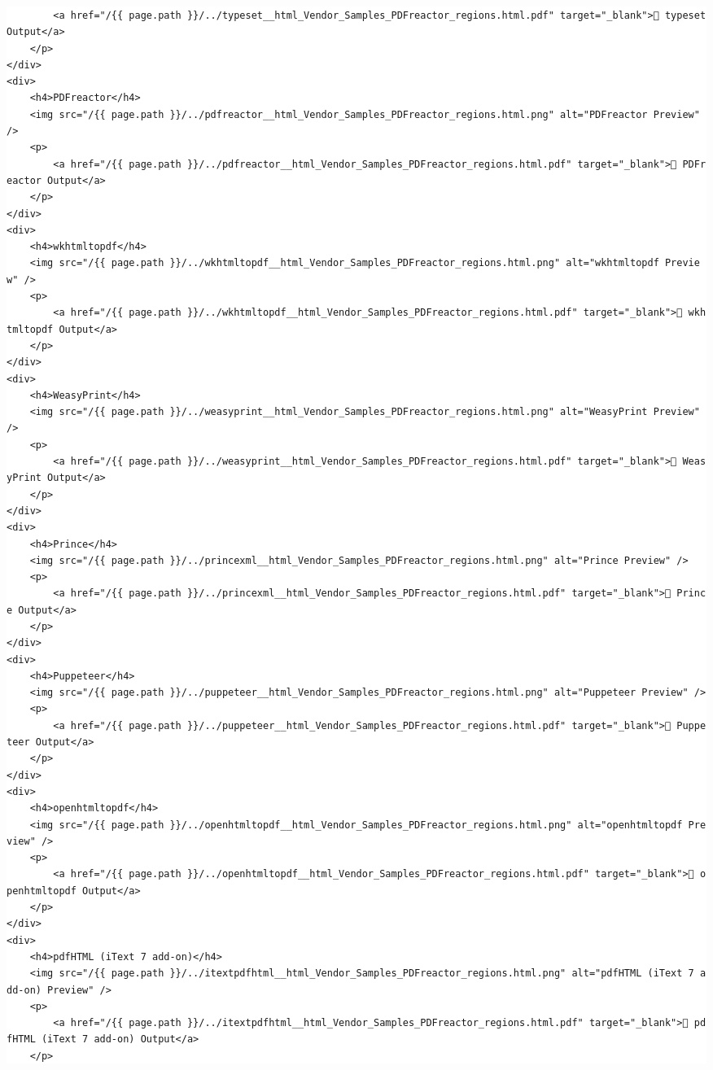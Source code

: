             <a href="/{{ page.path }}/../typeset__html_Vendor_Samples_PDFreactor_regions.html.pdf" target="_blank">📕 typeset Output</a>
        </p>
    </div>
    <div>
        <h4>PDFreactor</h4>
        <img src="/{{ page.path }}/../pdfreactor__html_Vendor_Samples_PDFreactor_regions.html.png" alt="PDFreactor Preview" />
        <p>
            <a href="/{{ page.path }}/../pdfreactor__html_Vendor_Samples_PDFreactor_regions.html.pdf" target="_blank">📕 PDFreactor Output</a>
        </p>
    </div>
    <div>
        <h4>wkhtmltopdf</h4>
        <img src="/{{ page.path }}/../wkhtmltopdf__html_Vendor_Samples_PDFreactor_regions.html.png" alt="wkhtmltopdf Preview" />
        <p>
            <a href="/{{ page.path }}/../wkhtmltopdf__html_Vendor_Samples_PDFreactor_regions.html.pdf" target="_blank">📕 wkhtmltopdf Output</a>
        </p>
    </div>
    <div>
        <h4>WeasyPrint</h4>
        <img src="/{{ page.path }}/../weasyprint__html_Vendor_Samples_PDFreactor_regions.html.png" alt="WeasyPrint Preview" />
        <p>
            <a href="/{{ page.path }}/../weasyprint__html_Vendor_Samples_PDFreactor_regions.html.pdf" target="_blank">📕 WeasyPrint Output</a>
        </p>
    </div>
    <div>
        <h4>Prince</h4>
        <img src="/{{ page.path }}/../princexml__html_Vendor_Samples_PDFreactor_regions.html.png" alt="Prince Preview" />
        <p>
            <a href="/{{ page.path }}/../princexml__html_Vendor_Samples_PDFreactor_regions.html.pdf" target="_blank">📕 Prince Output</a>
        </p>
    </div>
    <div>
        <h4>Puppeteer</h4>
        <img src="/{{ page.path }}/../puppeteer__html_Vendor_Samples_PDFreactor_regions.html.png" alt="Puppeteer Preview" />
        <p>
            <a href="/{{ page.path }}/../puppeteer__html_Vendor_Samples_PDFreactor_regions.html.pdf" target="_blank">📕 Puppeteer Output</a>
        </p>
    </div>
    <div>
        <h4>openhtmltopdf</h4>
        <img src="/{{ page.path }}/../openhtmltopdf__html_Vendor_Samples_PDFreactor_regions.html.png" alt="openhtmltopdf Preview" />
        <p>
            <a href="/{{ page.path }}/../openhtmltopdf__html_Vendor_Samples_PDFreactor_regions.html.pdf" target="_blank">📕 openhtmltopdf Output</a>
        </p>
    </div>
    <div>
        <h4>pdfHTML (iText 7 add-on)</h4>
        <img src="/{{ page.path }}/../itextpdfhtml__html_Vendor_Samples_PDFreactor_regions.html.png" alt="pdfHTML (iText 7 add-on) Preview" />
        <p>
            <a href="/{{ page.path }}/../itextpdfhtml__html_Vendor_Samples_PDFreactor_regions.html.pdf" target="_blank">📕 pdfHTML (iText 7 add-on) Output</a>
        </p>